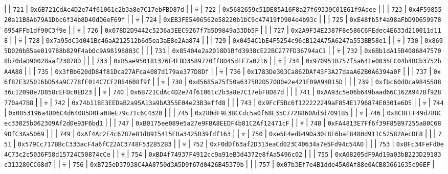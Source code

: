 |  | `721` | `0x6B721CdAc4D2e74f61061c2b3a8e7C17ebFBD87d` |
| 💀 | `722` | `0x5682659c51DE85A16F8a27f69339C01E61f9Adee` |
|  | `723` | `0x4F5985520a11B8Ab79A1Dbc6f34b8D40dD6eF69f` |
| 💀 | `724` | `0xEB3FE5406562e58220b1bC9c47419fD904e4b93c` |
|  | `725` | `0xE48fb5f4a98aFbD9D6599786954FFb1df90C3f9e` |
| 💀 | `726` | `0x078D2D9442c5236a3EEC9267f7b5D9849a33Db5F` |
|  | `727` | `0x2A9F34E2387F8e586C6FEdec4E633d210011d118` |
| 💀 | `728` | `0x7a95dC3d041Bc46aA212512b6d5ea3aE8e2Aa874` |
|  | `729` | `0x0454C1bE4F5254c96cB124A75A6247a553BB58e1` |
| 💀 | `730` | `0x8695D020bB5ae019788b829F4ab0c9A98198803C` |
|  | `731` | `0x85404e2a2018D1Bfd3938cE22BC277FD36794aC1` |
| 💀 | `732` | `0x6Bb1dA15B40868475708b70daD9002Baaf23878D` |
|  | `733` | `0xB5ae950181376E4F8D3589770ff8D45dFF7a0216` |
| 💀 | `734` | `0x970951B757f5a641e0035EC04b4BCb3752bA4A88` |
|  | `735` | `0x3fBb620dD84f81Dca27AFca4087d179ae377D8Df` |
| 💀 | `736` | `0x1783De303Ca862DAf43F3A27daaA62B0A6394a0F` |
|  | `737` | `0x6f87E325016bD54a9C778fF014C7CF2B84608f9f` |
| 💀 | `738` | `0xd5685a75f50a6375B2D57080e2e421F09A94B15D` |
|  | `739` | `0xfbc60dDca984558836c12098e7D858cEFDc0ED23` |
| 💀 | `740` | `0x6B721CdAc4D2e74f61061c2b3a8e7C17ebFBD87d` |
|  | `741` | `0xAA93c5e06b649baad66C162A947Bf928770a47B8` |
| 💀 | `742` | `0x74b118E3EEDaB2a95A13a9bA355E04e23B3effd8` |
|  | `743` | `0x9FcF5Bc6f122222249aF854E1796874E0301e6D5` |
| 💀 | `744` | `0x0853196a48D6C4d64085D0Fa0BeE79c71c6C4320` |
|  | `745` | `0x280dF9E3BCCdc5a0f68E35C7728860Ad3d7091B5` |
| 💀 | `746` | `0x8C8FEF49d788Cec33025b062309Af2d0e93F6bd1` |
|  | `747` | `0xB0175ee089e5a27e9FBA8EEDF4b81C2Af12471cF` |
| 💀 | `748` | `0xFA4813E7Ff6f39F85B97255a80C689DfC3Aa5069` |
|  | `749` | `0xAf4Ac2F4c6787e81dB915415EBa3425B39fdf163` |
| 💀 | `750` | `0xe5E4edb49Da30c8E6baF8480d911C52582AecDE8` |
|  | `751` | `0x579Cc717BBcC333acF4a6fC22AC3748F532852B3` |
| 💀 | `752` | `0xF0dDf63af2D313eaCd023C40634a7e5Fd94c54A0` |
|  | `753` | `0xBFc34FeFd0e4C73c2c5036F58d15724C50874cCe` |
| 💀 | `754` | `0xBD4f74937F4912cc9a91eB3d4372e8fAa5496c02` |
|  | `755` | `0xA68205dF9Ad19a03bB223D29183c313280CC68d7` |
| 💀 | `756` | `0xB725eD37938C4AA8750d3A5D9f67d0426B45379b` |
|  | `757` | `0x07b3Ef7e4B1dde45A0Af88e0ACB83661635c96EF` |